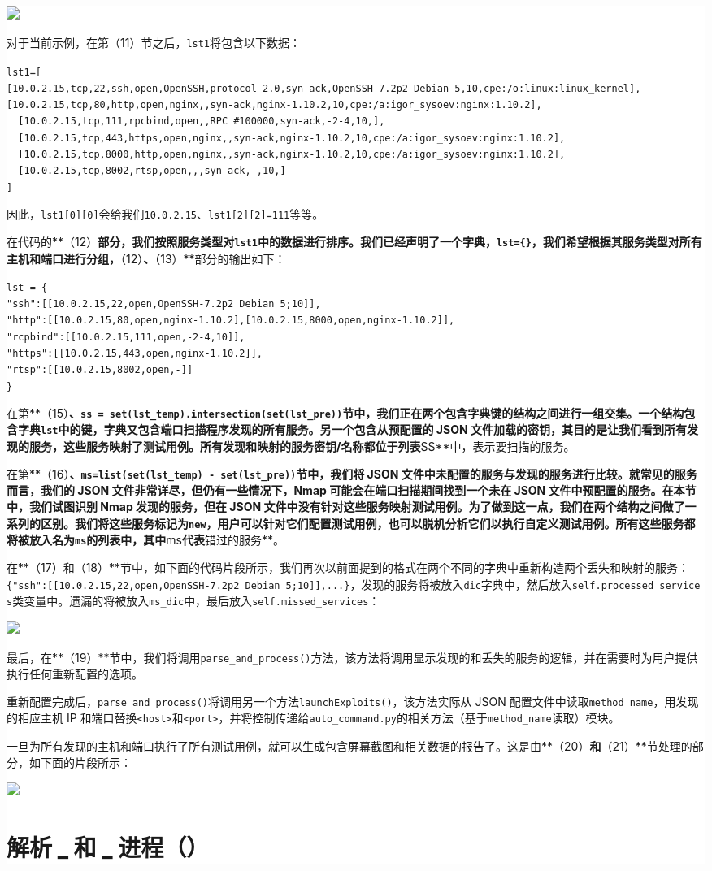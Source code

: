 ![](assets/468fa19f-5549-44a3-b1f2-8cfbea3e15b6.png)

对于当前示例，在第（11）节之后，`lst1`将包含以下数据：

```
lst1=[
[10.0.2.15,tcp,22,ssh,open,OpenSSH,protocol 2.0,syn-ack,OpenSSH-7.2p2 Debian 5,10,cpe:/o:linux:linux_kernel],                                                                    [10.0.2.15,tcp,80,http,open,nginx,,syn-ack,nginx-1.10.2,10,cpe:/a:igor_sysoev:nginx:1.10.2],
  [10.0.2.15,tcp,111,rpcbind,open,,RPC #100000,syn-ack,-2-4,10,],
  [10.0.2.15,tcp,443,https,open,nginx,,syn-ack,nginx-1.10.2,10,cpe:/a:igor_sysoev:nginx:1.10.2],
  [10.0.2.15,tcp,8000,http,open,nginx,,syn-ack,nginx-1.10.2,10,cpe:/a:igor_sysoev:nginx:1.10.2],
  [10.0.2.15,tcp,8002,rtsp,open,,,syn-ack,-,10,]
]
```

因此，`lst1[0][0]`会给我们`10.0.2.15`、`lst1[2][2]=111`等等。

在代码的**（12）**部分，我们按照服务类型对`lst1`中的数据进行排序。我们已经声明了一个字典，`lst={}`，我们希望根据其服务类型对所有主机和端口进行分组，**（12）**、**（13）**部分的输出如下：

```
lst = {
"ssh":[[10.0.2.15,22,open,OpenSSH-7.2p2 Debian 5;10]],
"http":[[10.0.2.15,80,open,nginx-1.10.2],[10.0.2.15,8000,open,nginx-1.10.2]],
"rcpbind":[[10.0.2.15,111,open,-2-4,10]],
"https":[[10.0.2.15,443,open,nginx-1.10.2]],
"rtsp":[[10.0.2.15,8002,open,-]]
}
```

在第**（15）**、`ss = set(lst_temp).intersection(set(lst_pre))`节中，我们正在两个包含字典键的结构之间进行一组交集。一个结构包含字典`lst`中的键，字典又包含端口扫描程序发现的所有服务。另一个包含从预配置的 JSON 文件加载的密钥，其目的是让我们看到所有发现的服务，这些服务映射了测试用例。所有发现和映射的服务密钥/名称都位于列表**SS**中，表示要扫描的服务。

在第**（16）**、`ms=list(set(lst_temp) - set(lst_pre))`节中，我们将 JSON 文件中未配置的服务与发现的服务进行比较。就常见的服务而言，我们的 JSON 文件非常详尽，但仍有一些情况下，Nmap 可能会在端口扫描期间找到一个未在 JSON 文件中预配置的服务。在本节中，我们试图识别 Nmap 发现的服务，但在 JSON 文件中没有针对这些服务映射测试用例。为了做到这一点，我们在两个结构之间做了一系列的区别。我们将这些服务标记为`new`，用户可以针对它们配置测试用例，也可以脱机分析它们以执行自定义测试用例。所有这些服务都将被放入名为`ms`的列表中，其中**ms**代表**错过的服务**。

在**（17）和（18）**节中，如下面的代码片段所示，我们再次以前面提到的格式在两个不同的字典中重新构造两个丢失和映射的服务：`{"ssh":[[10.0.2.15,22,open,OpenSSH-7.2p2 Debian 5;10]],...}`，发现的服务将被放入`dic`字典中，然后放入`self.processed_services`类变量中。遗漏的将被放入`ms_dic`中，最后放入`self.missed_services`：

![](assets/fb45071f-0a2e-464b-92e3-afcd94dc1f62.png)

最后，在**（19）**节中，我们将调用`parse_and_process()`方法，该方法将调用显示发现的和丢失的服务的逻辑，并在需要时为用户提供执行任何重新配置的选项。

重新配置完成后，`parse_and_process()`将调用另一个方法`launchExploits()`，该方法实际从 JSON 配置文件中读取`method_name`，用发现的相应主机 IP 和端口替换`<host>`和`<port>`，并将控制传递给`auto_command.py`的相关方法（基于`method_name`读取）模块。

一旦为所有发现的主机和端口执行了所有测试用例，就可以生成包含屏幕截图和相关数据的报告了。这是由**（20）**和**（21）**节处理的部分，如下面的片段所示：

![](assets/de832afc-89f4-4334-bb8a-f0b530f0e418.png)

# 解析 _ 和 _ 进程（）

